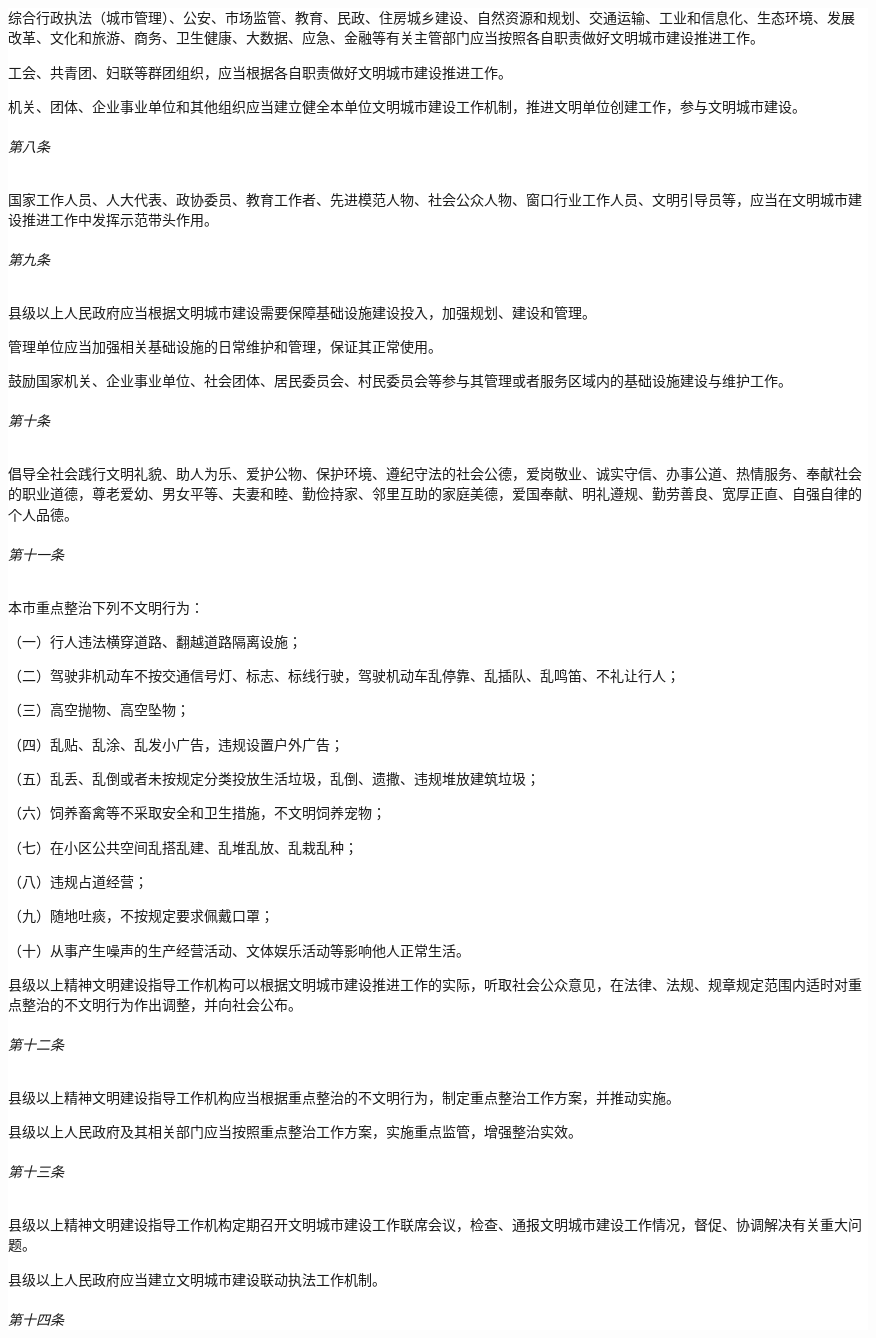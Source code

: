 综合行政执法（城市管理）、公安、市场监管、教育、民政、住房城乡建设、自然资源和规划、交通运输、工业和信息化、生态环境、发展改革、文化和旅游、商务、卫生健康、大数据、应急、金融等有关主管部门应当按照各自职责做好文明城市建设推进工作。

工会、共青团、妇联等群团组织，应当根据各自职责做好文明城市建设推进工作。

机关、团体、企业事业单位和其他组织应当建立健全本单位文明城市建设工作机制，推进文明单位创建工作，参与文明城市建设。

###### 第八条

国家工作人员、人大代表、政协委员、教育工作者、先进模范人物、社会公众人物、窗口行业工作人员、文明引导员等，应当在文明城市建设推进工作中发挥示范带头作用。

###### 第九条

县级以上人民政府应当根据文明城市建设需要保障基础设施建设投入，加强规划、建设和管理。

管理单位应当加强相关基础设施的日常维护和管理，保证其正常使用。

鼓励国家机关、企业事业单位、社会团体、居民委员会、村民委员会等参与其管理或者服务区域内的基础设施建设与维护工作。

###### 第十条

倡导全社会践行文明礼貌、助人为乐、爱护公物、保护环境、遵纪守法的社会公德，爱岗敬业、诚实守信、办事公道、热情服务、奉献社会的职业道德，尊老爱幼、男女平等、夫妻和睦、勤俭持家、邻里互助的家庭美德，爱国奉献、明礼遵规、勤劳善良、宽厚正直、自强自律的个人品德。

###### 第十一条

本市重点整治下列不文明行为：

（一）行人违法横穿道路、翻越道路隔离设施；

（二）驾驶非机动车不按交通信号灯、标志、标线行驶，驾驶机动车乱停靠、乱插队、乱鸣笛、不礼让行人；

（三）高空抛物、高空坠物；

（四）乱贴、乱涂、乱发小广告，违规设置户外广告；

（五）乱丢、乱倒或者未按规定分类投放生活垃圾，乱倒、遗撒、违规堆放建筑垃圾；

（六）饲养畜禽等不采取安全和卫生措施，不文明饲养宠物；

（七）在小区公共空间乱搭乱建、乱堆乱放、乱栽乱种；

（八）违规占道经营；

（九）随地吐痰，不按规定要求佩戴口罩；

（十）从事产生噪声的生产经营活动、文体娱乐活动等影响他人正常生活。

县级以上精神文明建设指导工作机构可以根据文明城市建设推进工作的实际，听取社会公众意见，在法律、法规、规章规定范围内适时对重点整治的不文明行为作出调整，并向社会公布。

###### 第十二条

县级以上精神文明建设指导工作机构应当根据重点整治的不文明行为，制定重点整治工作方案，并推动实施。

县级以上人民政府及其相关部门应当按照重点整治工作方案，实施重点监管，增强整治实效。

###### 第十三条

县级以上精神文明建设指导工作机构定期召开文明城市建设工作联席会议，检查、通报文明城市建设工作情况，督促、协调解决有关重大问题。

县级以上人民政府应当建立文明城市建设联动执法工作机制。

###### 第十四条
